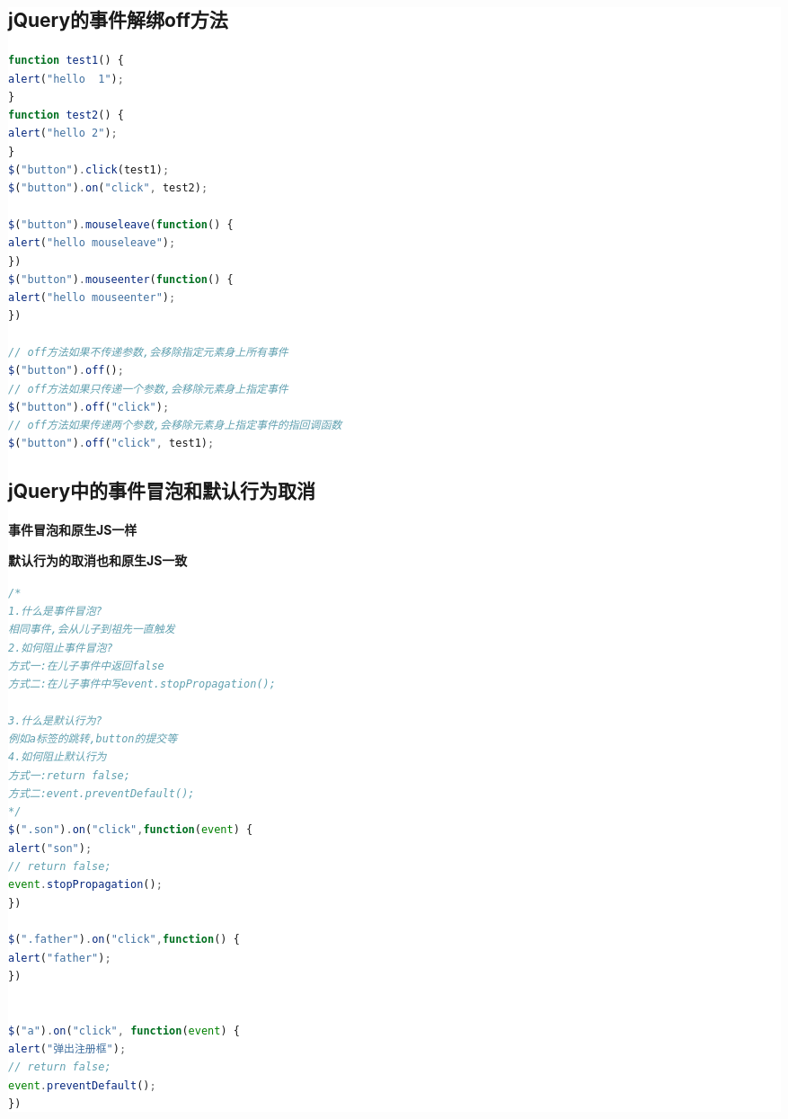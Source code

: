 

## jQuery的事件解绑off方法

```js
function test1() {
alert("hello  1");
}
function test2() {
alert("hello 2");
}
$("button").click(test1);
$("button").on("click", test2);

$("button").mouseleave(function() {
alert("hello mouseleave");
})
$("button").mouseenter(function() {
alert("hello mouseenter");
})

// off方法如果不传递参数,会移除指定元素身上所有事件
$("button").off();
// off方法如果只传递一个参数,会移除元素身上指定事件
$("button").off("click");
// off方法如果传递两个参数,会移除元素身上指定事件的指回调函数
$("button").off("click", test1);
```

## jQuery中的事件冒泡和默认行为取消

**事件冒泡和原生JS一样**

**默认行为的取消也和原生JS一致**

```js
/*
1.什么是事件冒泡?
相同事件,会从儿子到祖先一直触发
2.如何阻止事件冒泡?
方式一:在儿子事件中返回false
方式二:在儿子事件中写event.stopPropagation();

3.什么是默认行为?
例如a标签的跳转,button的提交等
4.如何阻止默认行为  
方式一:return false;
方式二:event.preventDefault();
*/
$(".son").on("click",function(event) {
alert("son");
// return false;
event.stopPropagation();
})

$(".father").on("click",function() {
alert("father");
})


$("a").on("click", function(event) {
alert("弹出注册框");
// return false;
event.preventDefault();
})
```